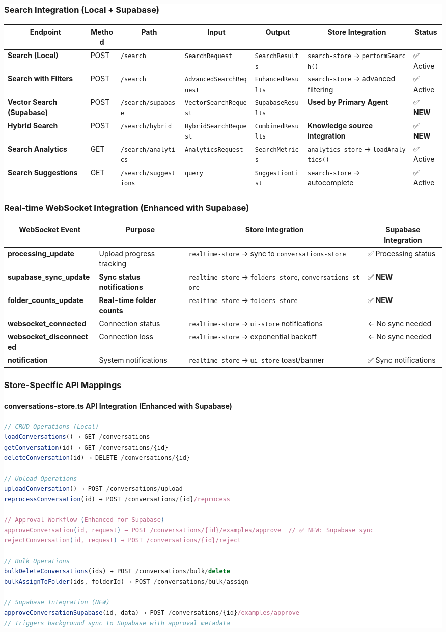 ### Search Integration (Local + Supabase)

| Endpoint | Method | Path | Input | Output | Store Integration | Status |
|----------|--------|------|-------|--------|-------------------|--------|
| **Search (Local)** | POST | `/search` | `SearchRequest` | `SearchResults` | `search-store` → `performSearch()` | ✅ Active |
| **Search with Filters** | POST | `/search` | `AdvancedSearchRequest` | `EnhancedResults` | `search-store` → advanced filtering | ✅ Active |
| **Vector Search (Supabase)** | POST | `/search/supabase` | `VectorSearchRequest` | `SupabaseResults` | **Used by Primary Agent** | ✅ **NEW** |
| **Hybrid Search** | POST | `/search/hybrid` | `HybridSearchRequest` | `CombinedResults` | **Knowledge source integration** | ✅ **NEW** |
| **Search Analytics** | GET | `/search/analytics` | `AnalyticsRequest` | `SearchMetrics` | `analytics-store` → `loadAnalytics()` | ✅ Active |
| **Search Suggestions** | GET | `/search/suggestions` | `query` | `SuggestionList` | `search-store` → autocomplete | ✅ Active |

### Real-time WebSocket Integration (Enhanced with Supabase)

| WebSocket Event | Purpose | Store Integration | Supabase Integration |
|-----------------|---------|-------------------|----------------------|
| **processing_update** | Upload progress tracking | `realtime-store` → sync to `conversations-store` | ✅ Processing status |
| **supabase_sync_update** | **Sync status notifications** | `realtime-store` → `folders-store`, `conversations-store` | ✅ **NEW** |
| **folder_counts_update** | **Real-time folder counts** | `realtime-store` → `folders-store` | ✅ **NEW** |
| **websocket_connected** | Connection status | `realtime-store` → `ui-store` notifications | ← No sync needed |
| **websocket_disconnected** | Connection loss | `realtime-store` → exponential backoff | ← No sync needed |
| **notification** | System notifications | `realtime-store` → `ui-store` toast/banner | ✅ Sync notifications |

### Store-Specific API Mappings

#### **conversations-store.ts** API Integration (Enhanced with Supabase)
```typescript
// CRUD Operations (Local)
loadConversations() → GET /conversations
getConversation(id) → GET /conversations/{id}
deleteConversation(id) → DELETE /conversations/{id}

// Upload Operations
uploadConversation() → POST /conversations/upload
reprocessConversation(id) → POST /conversations/{id}/reprocess

// Approval Workflow (Enhanced for Supabase)
approveConversation(id, request) → POST /conversations/{id}/examples/approve  // ✅ NEW: Supabase sync
rejectConversation(id, request) → POST /conversations/{id}/reject

// Bulk Operations
bulkDeleteConversations(ids) → POST /conversations/bulk/delete
bulkAssignToFolder(ids, folderId) → POST /conversations/bulk/assign

// Supabase Integration (NEW)
approveConversationSupabase(id, data) → POST /conversations/{id}/examples/approve
// Triggers background sync to Supabase with approval metadata
```
